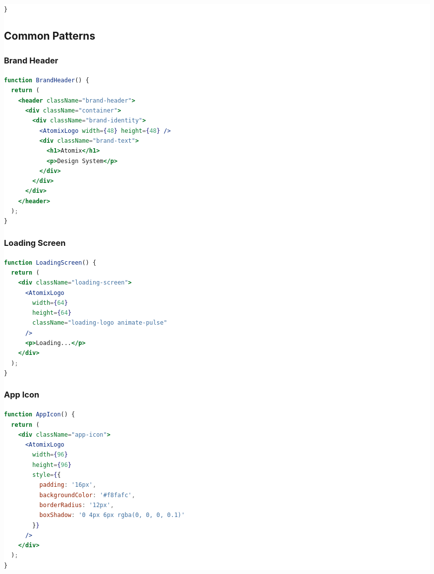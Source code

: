 ```css
}
```

## Common Patterns

### Brand Header

```jsx
function BrandHeader() {
  return (
    <header className="brand-header">
      <div className="container">
        <div className="brand-identity">
          <AtomixLogo width={48} height={48} />
          <div className="brand-text">
            <h1>Atomix</h1>
            <p>Design System</p>
          </div>
        </div>
      </div>
    </header>
  );
}
```

### Loading Screen

```jsx
function LoadingScreen() {
  return (
    <div className="loading-screen">
      <AtomixLogo 
        width={64} 
        height={64} 
        className="loading-logo animate-pulse"
      />
      <p>Loading...</p>
    </div>
  );
}
```

### App Icon

```jsx
function AppIcon() {
  return (
    <div className="app-icon">
      <AtomixLogo 
        width={96} 
        height={96}
        style={{
          padding: '16px',
          backgroundColor: '#f8fafc',
          borderRadius: '12px',
          boxShadow: '0 4px 6px rgba(0, 0, 0, 0.1)'
        }}
      />
    </div>
  );
}
```
